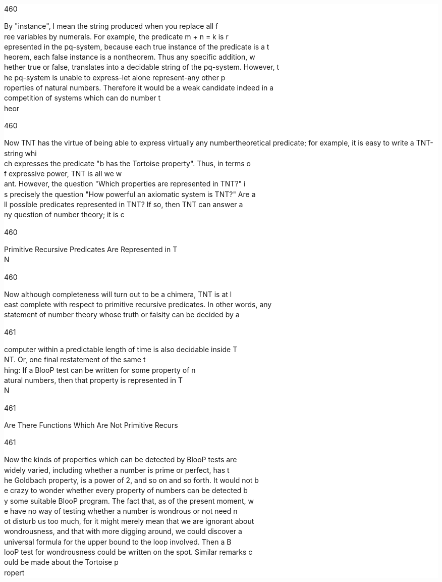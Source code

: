 460

By "instance", I mean the string produced when you replace all f  
ree variables by numerals. For example, the predicate m + n = k is r  
epresented in the pq-system, because each true instance of the predicate is a t  
heorem, each false instance is a nontheorem. Thus any specific addition, w  
hether true or false, translates into a decidable string of the pq-system. However, t  
he pq-system is unable to express-let alone represent-any other p  
roperties of natural numbers. Therefore it would be a weak candidate indeed in a  
competition of systems which can do number t  
heor

460

Now TNT has the virtue of being able to express virtually any numbertheoretical predicate; for example, it is easy to write a TNT-string whi  
ch expresses the predicate "b has the Tortoise property". Thus, in terms o  
f expressive power, TNT is all we w  
ant. However, the question "Which properties are represented in TNT?" i  
s precisely the question "How powerful an axiomatic system is TNT?" Are a  
ll possible predicates represented in TNT? If so, then TNT can answer a  
ny question of number theory; it is c

460

Primitive Recursive Predicates Are Represented in T  
N

460

Now although completeness will turn out to be a chimera, TNT is at l  
east complete with respect to primitive recursive predicates. In other words, any   
statement of number theory whose truth or falsity can be decided by a

461

computer within a predictable length of time is also decidable inside T  
NT. Or, one final restatement of the same t  
hing: If a BlooP test can be written for some property of n  
atural numbers, then that property is represented in T  
N

461

Are There Functions Which Are Not Primitive Recurs

461

Now the kinds of properties which can be detected by BlooP tests are   
widely varied, including whether a number is prime or perfect, has t  
he Goldbach property, is a power of 2, and so on and so forth. It would not b  
e crazy to wonder whether every property of numbers can be detected b  
y some suitable BlooP program. The fact that, as of the present moment, w  
e have no way of testing whether a number is wondrous or not need n  
ot disturb us too much, for it might merely mean that we are ignorant about   
wondrousness, and that with more digging around, we could discover a  
universal formula for the upper bound to the loop involved. Then a B  
looP test for wondrousness could be written on the spot. Similar remarks c  
ould be made about the Tortoise p  
ropert
